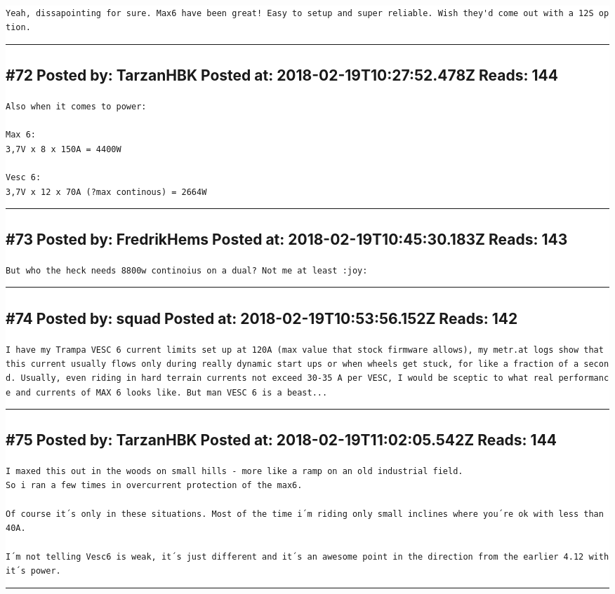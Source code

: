 ```
Yeah, dissapointing for sure. Max6 have been great! Easy to setup and super reliable. Wish they'd come out with a 12S option.
```

---
## \#72 Posted by: TarzanHBK Posted at: 2018-02-19T10:27:52.478Z Reads: 144

```
Also when it comes to power:

Max 6:
3,7V x 8 x 150A = 4400W

Vesc 6:
3,7V x 12 x 70A (?max continous) = 2664W
```

---
## \#73 Posted by: FredrikHems Posted at: 2018-02-19T10:45:30.183Z Reads: 143

```
But who the heck needs 8800w continoius on a dual? Not me at least :joy:
```

---
## \#74 Posted by: squad Posted at: 2018-02-19T10:53:56.152Z Reads: 142

```
I have my Trampa VESC 6 current limits set up at 120A (max value that stock firmware allows), my metr.at logs show that this current usually flows only during really dynamic start ups or when wheels get stuck, for like a fraction of a second. Usually, even riding in hard terrain currents not exceed 30-35 A per VESC, I would be sceptic to what real performance and currents of MAX 6 looks like. But man VESC 6 is a beast...
```

---
## \#75 Posted by: TarzanHBK Posted at: 2018-02-19T11:02:05.542Z Reads: 144

```
I maxed this out in the woods on small hills - more like a ramp on an old industrial field.
So i ran a few times in overcurrent protection of the max6.

Of course it´s only in these situations. Most of the time i´m riding only small inclines where you´re ok with less than 40A.

I´m not telling Vesc6 is weak, it´s just different and it´s an awesome point in the direction from the earlier 4.12 with it´s power.
```

---